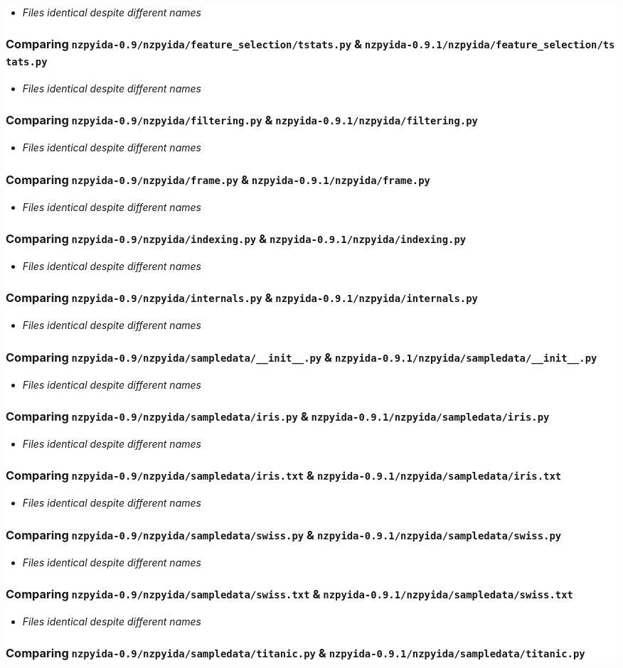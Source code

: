  * *Files identical despite different names*

### Comparing `nzpyida-0.9/nzpyida/feature_selection/tstats.py` & `nzpyida-0.9.1/nzpyida/feature_selection/tstats.py`

 * *Files identical despite different names*

### Comparing `nzpyida-0.9/nzpyida/filtering.py` & `nzpyida-0.9.1/nzpyida/filtering.py`

 * *Files identical despite different names*

### Comparing `nzpyida-0.9/nzpyida/frame.py` & `nzpyida-0.9.1/nzpyida/frame.py`

 * *Files identical despite different names*

### Comparing `nzpyida-0.9/nzpyida/indexing.py` & `nzpyida-0.9.1/nzpyida/indexing.py`

 * *Files identical despite different names*

### Comparing `nzpyida-0.9/nzpyida/internals.py` & `nzpyida-0.9.1/nzpyida/internals.py`

 * *Files identical despite different names*

### Comparing `nzpyida-0.9/nzpyida/sampledata/__init__.py` & `nzpyida-0.9.1/nzpyida/sampledata/__init__.py`

 * *Files identical despite different names*

### Comparing `nzpyida-0.9/nzpyida/sampledata/iris.py` & `nzpyida-0.9.1/nzpyida/sampledata/iris.py`

 * *Files identical despite different names*

### Comparing `nzpyida-0.9/nzpyida/sampledata/iris.txt` & `nzpyida-0.9.1/nzpyida/sampledata/iris.txt`

 * *Files identical despite different names*

### Comparing `nzpyida-0.9/nzpyida/sampledata/swiss.py` & `nzpyida-0.9.1/nzpyida/sampledata/swiss.py`

 * *Files identical despite different names*

### Comparing `nzpyida-0.9/nzpyida/sampledata/swiss.txt` & `nzpyida-0.9.1/nzpyida/sampledata/swiss.txt`

 * *Files identical despite different names*

### Comparing `nzpyida-0.9/nzpyida/sampledata/titanic.py` & `nzpyida-0.9.1/nzpyida/sampledata/titanic.py`
